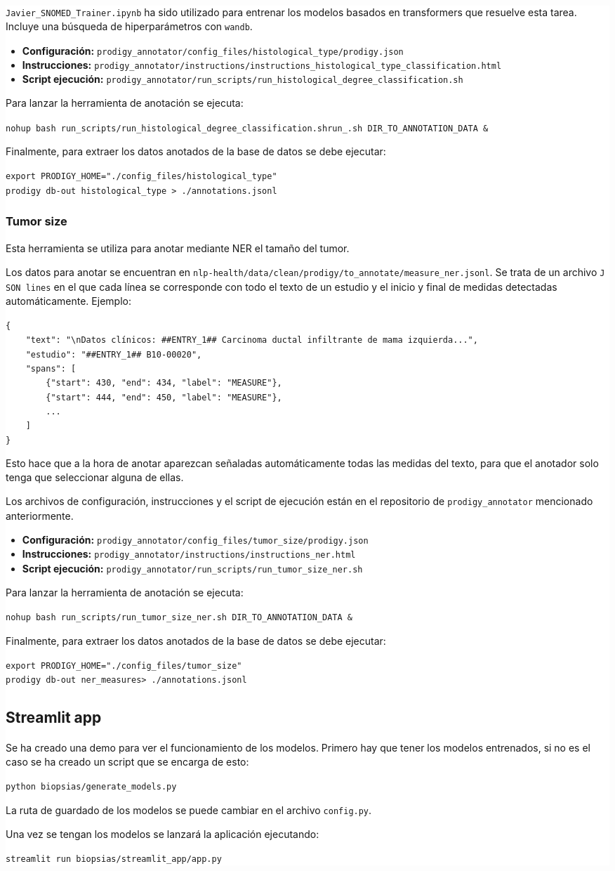 ```Javier_SNOMED_Trainer.ipynb``` ha sido utilizado para entrenar los modelos basados en transformers que resuelve esta tarea. Incluye una búsqueda de hiperparámetros con ```wandb```.
- **Configuración:** `prodigy_annotator/config_files/histological_type/prodigy.json`
- **Instrucciones:** `prodigy_annotator/instructions/instructions_histological_type_classification.html`
- **Script ejecución:** `prodigy_annotator/run_scripts/run_histological_degree_classification.sh`

Para lanzar la herramienta de anotación se ejecuta:
```
nohup bash run_scripts/run_histological_degree_classification.shrun_.sh DIR_TO_ANNOTATION_DATA &
```

Finalmente, para extraer los datos anotados de la base de datos se debe ejecutar:
```
export PRODIGY_HOME="./config_files/histological_type"
prodigy db-out histological_type > ./annotations.jsonl
```

### Tumor size
Esta herramienta se utiliza para anotar mediante NER el tamaño del tumor.

Los datos para anotar se encuentran en `nlp-health/data/clean/prodigy/to_annotate/measure_ner.jsonl`. Se trata de un archivo `JSON lines` en el que cada línea se corresponde con todo el texto de un estudio y el inicio y final de medidas detectadas automáticamente. Ejemplo:
```
{   
    "text": "\nDatos clínicos: ##ENTRY_1## Carcinoma ductal infiltrante de mama izquierda...", 
    "estudio": "##ENTRY_1## B10-00020", 
    "spans": [
        {"start": 430, "end": 434, "label": "MEASURE"}, 
        {"start": 444, "end": 450, "label": "MEASURE"},
        ...
    ]
}
```
Esto hace que a la hora de anotar aparezcan señaladas automáticamente todas las medidas del texto, para que el anotador solo tenga que seleccionar alguna de ellas.

Los archivos de configuración, instrucciones y el script de ejecución están en el repositorio de `prodigy_annotator` mencionado anteriormente. 

- **Configuración:** `prodigy_annotator/config_files/tumor_size/prodigy.json`
- **Instrucciones:** `prodigy_annotator/instructions/instructions_ner.html`
- **Script ejecución:** `prodigy_annotator/run_scripts/run_tumor_size_ner.sh`

Para lanzar la herramienta de anotación se ejecuta:
```
nohup bash run_scripts/run_tumor_size_ner.sh DIR_TO_ANNOTATION_DATA &
```

Finalmente, para extraer los datos anotados de la base de datos se debe ejecutar:
```
export PRODIGY_HOME="./config_files/tumor_size"
prodigy db-out ner_measures> ./annotations.jsonl
```

## Streamlit app
Se ha creado una demo para ver el funcionamiento de los modelos. Primero hay que tener los modelos entrenados, si no es el caso se ha creado un script que se encarga de esto:
```
python biopsias/generate_models.py
```
La ruta de guardado de los modelos se puede cambiar en el archivo `config.py`.

Una vez se tengan los modelos se lanzará la aplicación ejecutando:
```
streamlit run biopsias/streamlit_app/app.py
```